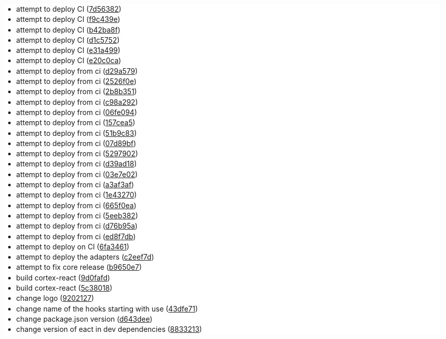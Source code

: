 * attempt to deploy CI ([7d56382](https://github.com/azot-dev/cortex/commit/7d56382c861ced8a1a012cb2b4af67f624c47b53))
* attempt to deploy CI ([f9c439e](https://github.com/azot-dev/cortex/commit/f9c439e8088e698a2bfb339fc3f40617b96506e1))
* attempt to deploy CI ([b42ba8f](https://github.com/azot-dev/cortex/commit/b42ba8fc1bab18ebfbc63b8cb211cf41e86be2e4))
* attempt to deploy CI ([d1c5752](https://github.com/azot-dev/cortex/commit/d1c57529e95b2cc8c65e6fe846849b43b38d6d0d))
* attempt to deploy CI ([e31a499](https://github.com/azot-dev/cortex/commit/e31a4994803be16665c9899ae46658284c990ec1))
* attempt to deploy CI ([e20c0ca](https://github.com/azot-dev/cortex/commit/e20c0cade46e2b6c7d4262e9aabe7d9f427ce985))
* attempt to deploy from ci ([d29a579](https://github.com/azot-dev/cortex/commit/d29a5796bfaae0debd65db53a5558e312d658045))
* attempt to deploy from ci ([2526f0e](https://github.com/azot-dev/cortex/commit/2526f0e9391dbb7299ba63072ad80e0c6398ad48))
* attempt to deploy from ci ([2b8b351](https://github.com/azot-dev/cortex/commit/2b8b3510c26a2b995eb883e224337b1619849d57))
* attempt to deploy from ci ([c98a292](https://github.com/azot-dev/cortex/commit/c98a292608734e8a7f0a926e2ce46300d5a759d2))
* attempt to deploy from ci ([06fe094](https://github.com/azot-dev/cortex/commit/06fe09497ea7024b77046f77bf56559684629857))
* attempt to deploy from ci ([157cea5](https://github.com/azot-dev/cortex/commit/157cea5eb16188ab4c7e9fece83a0dd99c0be21d))
* attempt to deploy from ci ([51b9c83](https://github.com/azot-dev/cortex/commit/51b9c83df5050c5ea7e4310816142ab144093858))
* attempt to deploy from ci ([07d89bf](https://github.com/azot-dev/cortex/commit/07d89bfb337b92494234b11f49d1204ba1b91b6f))
* attempt to deploy from ci ([5297902](https://github.com/azot-dev/cortex/commit/529790294a2b3c1bbb9ca0ab387c4f4ad7e17776))
* attempt to deploy from ci ([d39ad18](https://github.com/azot-dev/cortex/commit/d39ad180e18813c6226fb780ceda46afef91f6d4))
* attempt to deploy from ci ([03e7e02](https://github.com/azot-dev/cortex/commit/03e7e02f5d6b182ce705b33cd22eb3a0e4b82e23))
* attempt to deploy from ci ([a3af3af](https://github.com/azot-dev/cortex/commit/a3af3af68602aedaa1705325487045efee462d78))
* attempt to deploy from ci ([1e43270](https://github.com/azot-dev/cortex/commit/1e432705a3c1d289b2b4648a7741472599eb76c9))
* attempt to deploy from ci ([665f0ea](https://github.com/azot-dev/cortex/commit/665f0ea735d9e5097318e396ac4319f06c4ff4a3))
* attempt to deploy from ci ([5eeb382](https://github.com/azot-dev/cortex/commit/5eeb3827c5cff72896fe251060df3fadb29b5436))
* attempt to deploy from ci ([d76b95a](https://github.com/azot-dev/cortex/commit/d76b95ae90ceb1a55e7421f65f3ec39230020cf1))
* attempt to deploy from ci ([ed8f7db](https://github.com/azot-dev/cortex/commit/ed8f7dbaf5db19b0448f684038a3be5779b33836))
* attempt to deploy on CI ([6fa3461](https://github.com/azot-dev/cortex/commit/6fa3461dcfda51ce7898768a176d217f14742e8a))
* attempt to deploy the adapters ([c2eef7d](https://github.com/azot-dev/cortex/commit/c2eef7ddf89ad2c57370a20c700d7fb3da3351e2))
* attempt to fix core release ([b9650e7](https://github.com/azot-dev/cortex/commit/b9650e7ef18218b78967575a4acb29030eca94b1))
* build cortex-react ([9d0fafd](https://github.com/azot-dev/cortex/commit/9d0fafdafb6b8b9207fc3bc38c8a7fe57d7e74ee))
* build cortex-react ([5c38018](https://github.com/azot-dev/cortex/commit/5c380182fa1a813bfd60f04886064946978576ca))
* change logo ([9202127](https://github.com/azot-dev/cortex/commit/920212711f2f7cf2faeda9c4693df73d252b606c))
* change name of the hooks starting with use ([43dfe71](https://github.com/azot-dev/cortex/commit/43dfe71af08a6f24abb7f25c7a5794d109e95a83))
* change package.json version ([d643dee](https://github.com/azot-dev/cortex/commit/d643dee3c25aefe2971d4e5f0bfc077d484d0c23))
* change version of eact in dev dependencies ([8833213](https://github.com/azot-dev/cortex/commit/8833213f340ccf40787ba22e6703231cd6f31c8a))